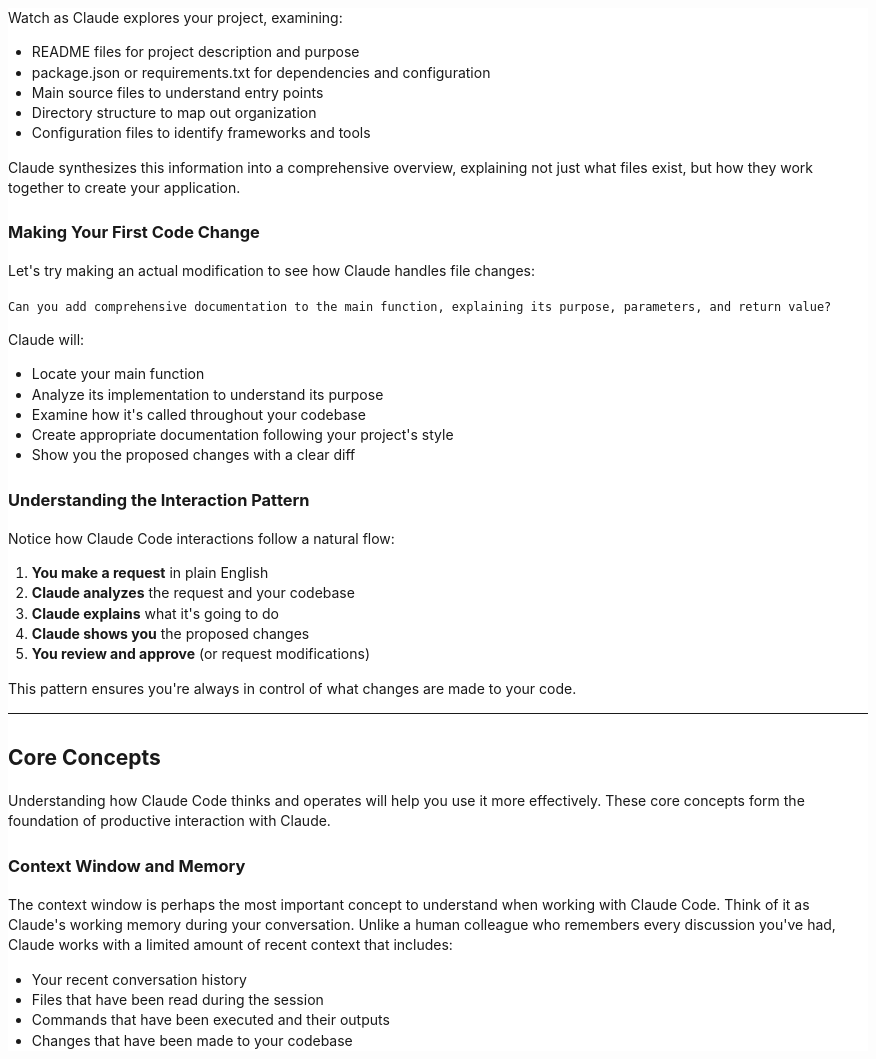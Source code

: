 Watch as Claude explores your project, examining:
- README files for project description and purpose
- package.json or requirements.txt for dependencies and configuration
- Main source files to understand entry points
- Directory structure to map out organization
- Configuration files to identify frameworks and tools

Claude synthesizes this information into a comprehensive overview, explaining not just what files exist, but how they work together to create your application.

### Making Your First Code Change

Let's try making an actual modification to see how Claude handles file changes:

```
Can you add comprehensive documentation to the main function, explaining its purpose, parameters, and return value?
```

Claude will:
- Locate your main function
- Analyze its implementation to understand its purpose
- Examine how it's called throughout your codebase
- Create appropriate documentation following your project's style
- Show you the proposed changes with a clear diff

### Understanding the Interaction Pattern

Notice how Claude Code interactions follow a natural flow:
1. **You make a request** in plain English
2. **Claude analyzes** the request and your codebase
3. **Claude explains** what it's going to do
4. **Claude shows you** the proposed changes
5. **You review and approve** (or request modifications)

This pattern ensures you're always in control of what changes are made to your code.

---

## Core Concepts

Understanding how Claude Code thinks and operates will help you use it more effectively. These core concepts form the foundation of productive interaction with Claude.

### Context Window and Memory

The context window is perhaps the most important concept to understand when working with Claude Code. Think of it as Claude's working memory during your conversation. Unlike a human colleague who remembers every discussion you've had, Claude works with a limited amount of recent context that includes:

- Your recent conversation history
- Files that have been read during the session
- Commands that have been executed and their outputs
- Changes that have been made to your codebase
